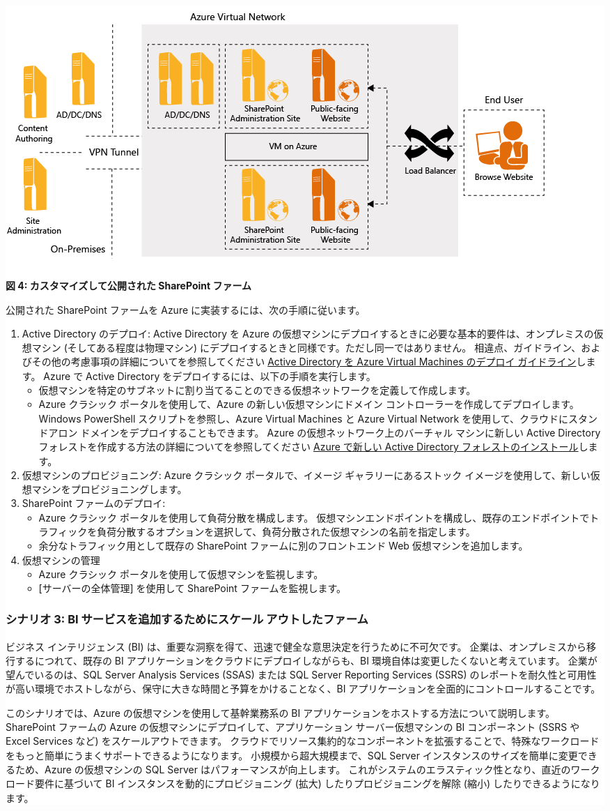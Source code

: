 ![azure-sharepoint-wp-12](./media/virtual-machines-deploy-sharepoint-2010/azure-sharepoint-wp-12.png)

**図 4: カスタマイズして公開された SharePoint ファーム**

公開された SharePoint ファームを Azure に実装するには、次の手順に従います。

1. Active Directory のデプロイ: Active Directory を Azure の仮想マシンにデプロイするときに必要な基本的要件は、オンプレミスの仮想マシン (そしてある程度は物理マシン) にデプロイするときと同様です。ただし同一ではありません。 相違点、ガイドライン、およびその他の考慮事項の詳細についてを参照してください [Active Directory を Azure Virtual Machines のデプロイ ガイドライン](http://msdn.microsoft.com/library/jj156090)します。 Azure で Active Directory をデプロイするには、以下の手順を実行します。
    - 仮想マシンを特定のサブネットに割り当てることのできる仮想ネットワークを定義して作成します。
    - Azure クラシック ポータルを使用して、Azure の新しい仮想マシンにドメイン コントローラーを作成してデプロイします。 Windows PowerShell スクリプトを参照し、Azure Virtual Machines と Azure Virtual Network を使用して、クラウドにスタンドアロン ドメインをデプロイすることもできます。 Azure の仮想ネットワーク上のバーチャル マシンに新しい Active Directory フォレストを作成する方法の詳細についてを参照してください [Azure で新しい Active Directory フォレストのインストール](active-directory-new-forest-virtual-machine.md)します。
2. 仮想マシンのプロビジョニング: Azure クラシック ポータルで、イメージ ギャラリーにあるストック イメージを使用して、新しい仮想マシンをプロビジョニングします。
3. SharePoint ファームのデプロイ:
    - Azure クラシック ポータルを使用して負荷分散を構成します。 仮想マシンエンドポイントを構成し、既存のエンドポイントでトラフィックを負荷分散するオプションを選択して、負荷分散された仮想マシンの名前を指定します。
    - 余分なトラフィック用として既存の SharePoint ファームに別のフロントエンド Web 仮想マシンを追加します。
3. 仮想マシンの管理
    - Azure クラシック ポータルを使用して仮想マシンを監視します。
    - [サーバーの全体管理] を使用して SharePoint ファームを監視します。

### シナリオ 3: BI サービスを追加するためにスケール アウトしたファーム

ビジネス インテリジェンス (BI) は、重要な洞察を得て、迅速で健全な意思決定を行うために不可欠です。 企業は、オンプレミスから移行するにつれて、既存の BI アプリケーションをクラウドにデプロイしながらも、BI 環境自体は変更したくないと考えています。 企業が望んでいるのは、SQL Server Analysis Services (SSAS) または SQL Server Reporting Services (SSRS) のレポートを耐久性と可用性が高い環境でホストしながら、保守に大きな時間と予算をかけることなく、BI アプリケーションを全面的にコントロールすることです。

このシナリオでは、Azure の仮想マシンを使用して基幹業務系の BI アプリケーションをホストする方法について説明します。 SharePoint ファームの Azure の仮想マシンにデプロイして、アプリケーション サーバー仮想マシンの BI コンポーネント (SSRS や Excel Services など) をスケールアウトできます。 クラウドでリソース集約的なコンポーネントを拡張することで、特殊なワークロードをもっと簡単にうまくサポートできるようになります。 小規模から超大規模まで、SQL Server インスタンスのサイズを簡単に変更できるため、Azure の仮想マシンの SQL Server はパフォーマンスが向上します。 これがシステムのエラスティック性となり、直近のワークロード要件に基づいて BI インスタンスを動的にプロビジョニング (拡大) したりプロビジョニングを解除 (縮小) したりできるようになります。
